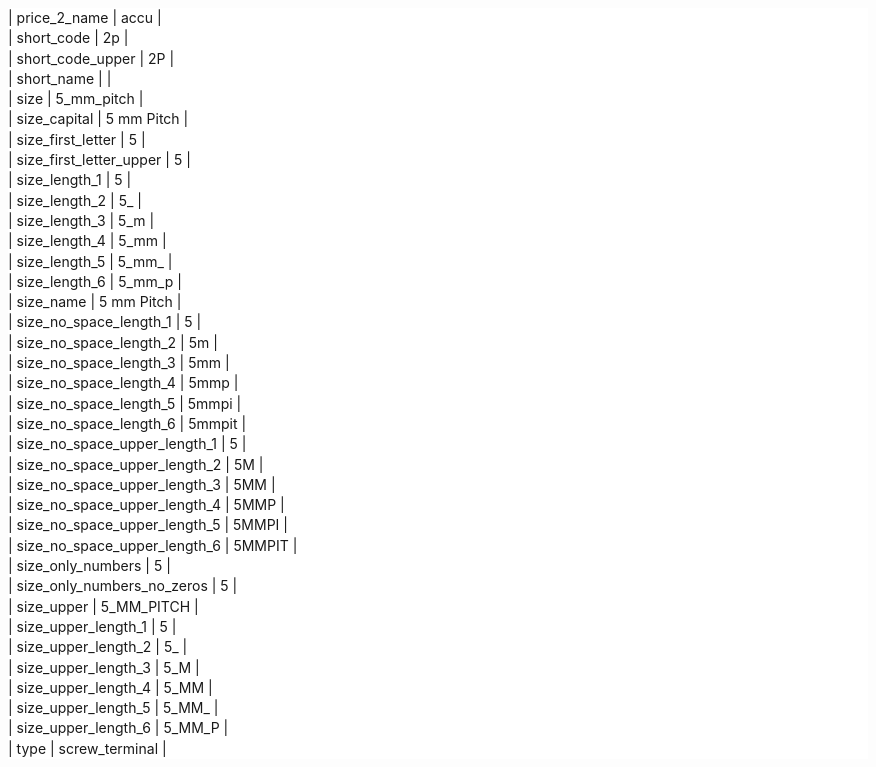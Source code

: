 | price_2_name | accu |  
| short_code | 2p |  
| short_code_upper | 2P |  
| short_name |  |  
| size | 5_mm_pitch |  
| size_capital | 5 mm Pitch |  
| size_first_letter | 5 |  
| size_first_letter_upper | 5 |  
| size_length_1 | 5 |  
| size_length_2 | 5_ |  
| size_length_3 | 5_m |  
| size_length_4 | 5_mm |  
| size_length_5 | 5_mm_ |  
| size_length_6 | 5_mm_p |  
| size_name | 5 mm Pitch |  
| size_no_space_length_1 | 5 |  
| size_no_space_length_2 | 5m |  
| size_no_space_length_3 | 5mm |  
| size_no_space_length_4 | 5mmp |  
| size_no_space_length_5 | 5mmpi |  
| size_no_space_length_6 | 5mmpit |  
| size_no_space_upper_length_1 | 5 |  
| size_no_space_upper_length_2 | 5M |  
| size_no_space_upper_length_3 | 5MM |  
| size_no_space_upper_length_4 | 5MMP |  
| size_no_space_upper_length_5 | 5MMPI |  
| size_no_space_upper_length_6 | 5MMPIT |  
| size_only_numbers | 5 |  
| size_only_numbers_no_zeros | 5 |  
| size_upper | 5_MM_PITCH |  
| size_upper_length_1 | 5 |  
| size_upper_length_2 | 5_ |  
| size_upper_length_3 | 5_M |  
| size_upper_length_4 | 5_MM |  
| size_upper_length_5 | 5_MM_ |  
| size_upper_length_6 | 5_MM_P |  
| type | screw_terminal |  